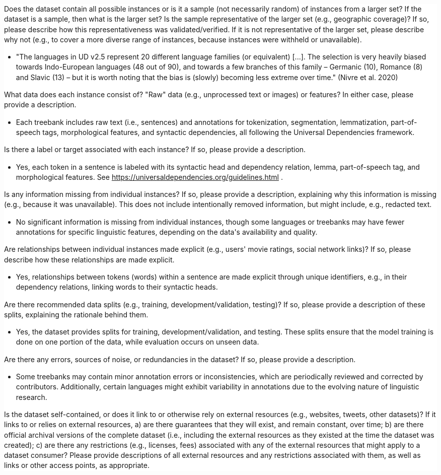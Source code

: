 Does the dataset contain all possible instances or is it a sample (not necessarily random) of instances from a larger set? If the dataset is a sample, then what is the larger set? Is the sample representative of the larger set (e.g., geographic coverage)? If so, please describe how this representativeness was validated/verified. If it is not representative of the larger set, please describe why not (e.g., to cover a more diverse range of instances, because instances were withheld or unavailable).

- "The languages in UD v2.5 represent 20 different language families (or equivalent) [...]. The selection is very heavily biased towards Indo-European languages (48 out of 90), and towards a few branches of this family – Germanic (10), Romance (8) and Slavic (13) – but it is worth noting that the bias is (slowly) becoming less extreme over time." (Nivre et al. 2020)

What data does each instance consist of? "Raw" data (e.g., unprocessed text or images) or features? In either case, please provide a description.

- Each treebank includes raw text (i.e., sentences) and annotations for tokenization, segmentation, lemmatization, part-of-speech tags, morphological features, and syntactic dependencies, all following the Universal Dependencies framework.

Is there a label or target associated with each instance? If so, please provide a description.

- Yes, each token in a sentence is labeled with its syntactic head and dependency relation, lemma, part-of-speech tag, and morphological features. See https://universaldependencies.org/guidelines.html .

Is any information missing from individual instances? If so, please provide a description, explaining why this information is missing (e.g., because it was unavailable). This does not include intentionally removed information, but might include, e.g., redacted text.

- No significant information is missing from individual instances, though some languages or treebanks may have fewer annotations for specific linguistic features, depending on the data's availability and quality.

Are relationships between individual instances made explicit (e.g., users' movie ratings, social network links)? If so, please describe how these relationships are made explicit.

- Yes, relationships between tokens (words) within a sentence are made explicit through unique identifiers, e.g., in their dependency relations, linking words to their syntactic heads.

Are there recommended data splits (e.g., training, development/validation, testing)? If so, please provide a description of these splits, explaining the rationale behind them.

- Yes, the dataset provides splits for training, development/validation, and testing. These splits ensure that the model training is done on one portion of the data, while evaluation occurs on unseen data.

Are there any errors, sources of noise, or redundancies in the dataset? If so, please provide a description.

- Some treebanks may contain minor annotation errors or inconsistencies, which are periodically reviewed and corrected by contributors. Additionally, certain languages might exhibit variability in annotations due to the evolving nature of linguistic research.

Is the dataset self-contained, or does it link to or otherwise rely on external resources (e.g., websites, tweets, other datasets)? If it links to or relies on external resources, a) are there guarantees that they will exist, and remain constant, over time; b) are there official archival versions of the complete dataset (i.e., including the external resources as they existed at the time the dataset was created); c) are there any restrictions (e.g., licenses, fees) associated with any of the external resources that might apply to a dataset consumer? Please provide descriptions of all external resources and any restrictions associated with them, as well as links or other access points, as appropriate.
